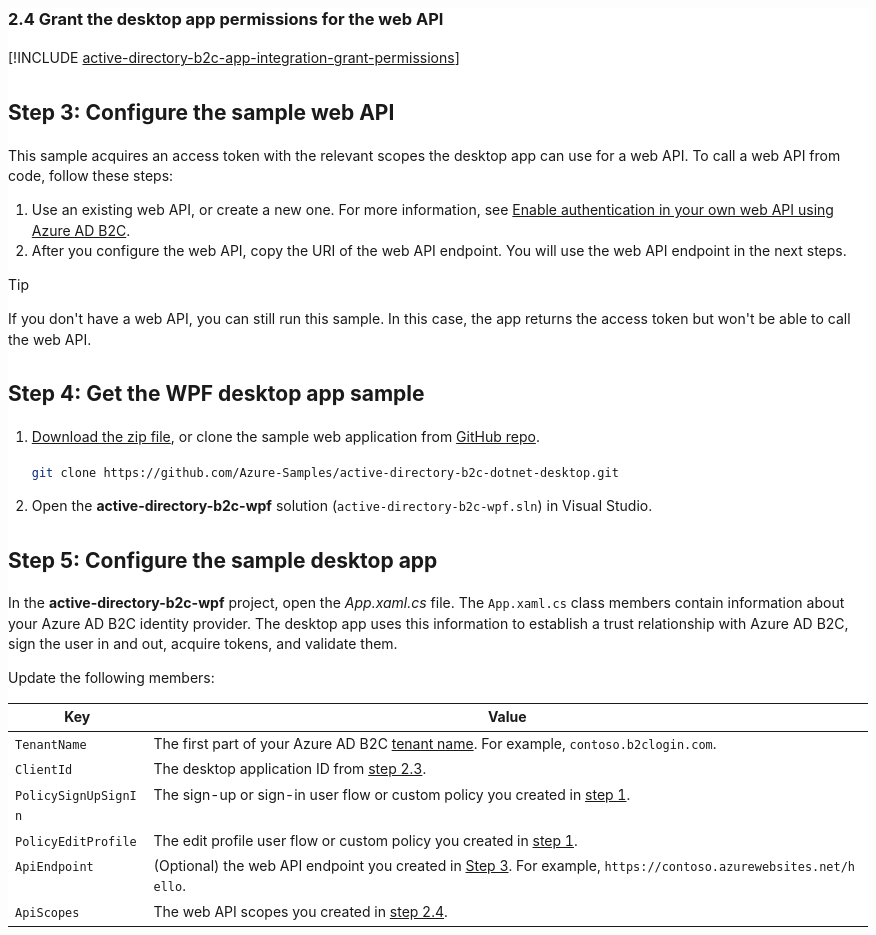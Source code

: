 ### 2.4 Grant the desktop app permissions for the web API

[!INCLUDE [active-directory-b2c-app-integration-grant-permissions](../../includes/active-directory-b2c-app-integration-grant-permissions.md)]

## Step 3: Configure the sample web API

This sample acquires an access token with the relevant scopes the desktop app can use for a web API.  To call a web API from code, follow these steps:

1. Use an existing web API, or create a new one. For more information, see [Enable authentication in your own web API using Azure AD B2C](enable-authentication-web-api.md).
1. After you configure the web API, copy the URI of the web API endpoint. You will use the web API endpoint in the next steps.

> [!TIP]
> If you don't have a web API, you can still run this sample. In this case, the app returns the access token but won't be able to call the web API. 

## Step 4: Get the WPF desktop app sample

1. [Download the zip file](https://github.com/Azure-Samples/active-directory-b2c-dotnet-desktop.git), or clone the sample web application from [GitHub repo](https://github.com/Azure-Samples/active-directory-b2c-dotnet-desktop.git). 

    ```bash
    git clone https://github.com/Azure-Samples/active-directory-b2c-dotnet-desktop.git
    ``` 

1. Open the **active-directory-b2c-wpf** solution (`active-directory-b2c-wpf.sln`) in Visual Studio.



## Step 5: Configure the sample desktop app

In the **active-directory-b2c-wpf** project, open the *App.xaml.cs* file. The `App.xaml.cs` class members contain information about your Azure AD B2C identity provider. The desktop app uses this information to establish a trust relationship with Azure AD B2C, sign the user in and out, acquire tokens, and validate them. 

Update the following members:

|Key  |Value  |
|---------|---------|
|`TenantName`|The first part of your Azure AD B2C [tenant name](tenant-management.md#get-your-tenant-name). For example, `contoso.b2clogin.com`.|
|`ClientId`|The desktop application ID from [step 2.3](#23-register-the-desktop-app).|
|`PolicySignUpSignIn`| The sign-up or sign-in user flow or custom policy you created in [step 1](#step-1-configure-your-user-flow).|
|`PolicyEditProfile`|The edit profile user flow or custom policy you created in [step 1](#step-1-configure-your-user-flow).|
|`ApiEndpoint`| (Optional) the web API endpoint you created in [Step 3](#step-3-configure-the-sample-web-api). For example, `https://contoso.azurewebsites.net/hello`.|
| `ApiScopes` | The web API scopes you created in [step 2.4](#24-grant-the-desktop-app-permissions-for-the-web-api).| 
